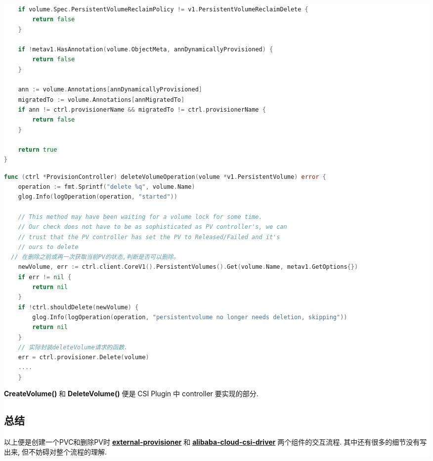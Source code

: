 ```go
	if volume.Spec.PersistentVolumeReclaimPolicy != v1.PersistentVolumeReclaimDelete {
		return false
	}

	if !metav1.HasAnnotation(volume.ObjectMeta, annDynamicallyProvisioned) {
		return false
	}

	ann := volume.Annotations[annDynamicallyProvisioned]
	migratedTo := volume.Annotations[annMigratedTo]
	if ann != ctrl.provisionerName && migratedTo != ctrl.provisionerName {
		return false
	}

	return true
}
```

```go
func (ctrl *ProvisionController) deleteVolumeOperation(volume *v1.PersistentVolume) error {
	operation := fmt.Sprintf("delete %q", volume.Name)
	glog.Info(logOperation(operation, "started"))

	// This method may have been waiting for a volume lock for some time.
	// Our check does not have to be as sophisticated as PV controller's, we can
	// trust that the PV controller has set the PV to Released/Failed and it's
	// ours to delete
  // 在删除之前或再一次获取当前PV的状态,判断是否可以删除。
	newVolume, err := ctrl.client.CoreV1().PersistentVolumes().Get(volume.Name, metav1.GetOptions{})
	if err != nil {
		return nil
	}
	if !ctrl.shouldDelete(newVolume) {
		glog.Info(logOperation(operation, "persistentvolume no longer needs deletion, skipping"))
		return nil
	}
	// 实际封装deleteVolume请求的函数.
	err = ctrl.provisioner.Delete(volume)
	....
	}
```

**CreateVolume()** 和 **DeleteVolume()**  便是 CSI Plugin 中 controller 要实现的部分.



## 总结

以上便是创建一个PVC和删除PV时 **[external-provisioner](https://github.com/kubernetes-csi/external-provisioner)** 和  **[alibaba-cloud-csi-driver](https://github.com/kubernetes-sigs/alibaba-cloud-csi-driver)**  两个组件的交互流程.  其中还有很多的细节没有写出来, 但不妨碍对整个流程的理解. 





